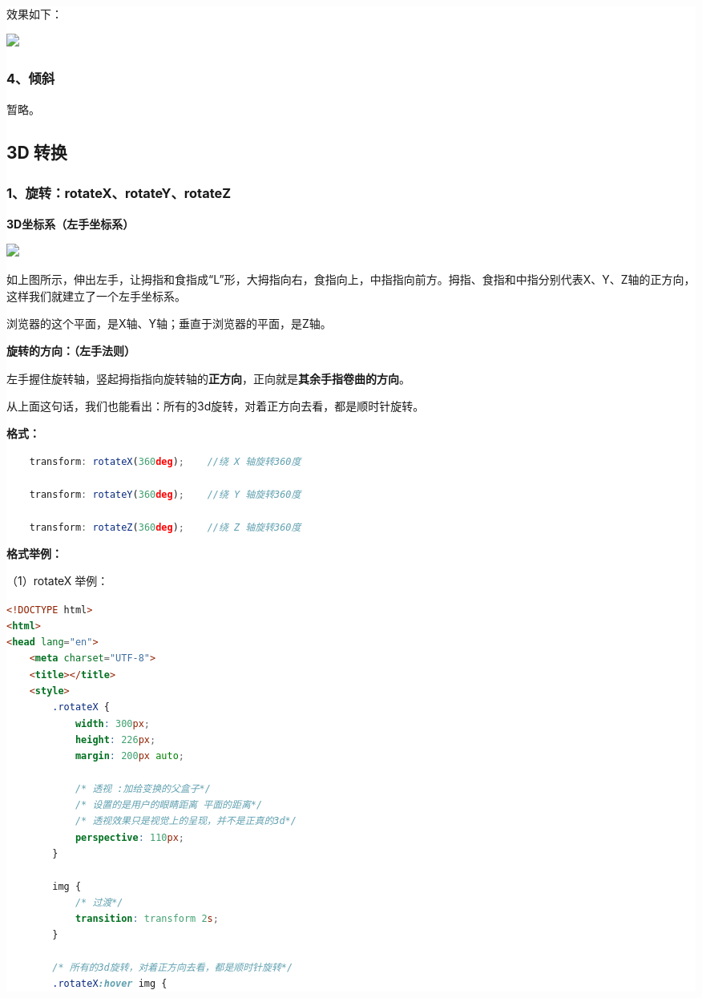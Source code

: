 ```html
```

效果如下：

![](http://img.smyhvae.com/20180208_1650.gif)

### 4、倾斜

暂略。

## 3D 转换

### 1、旋转：rotateX、rotateY、rotateZ

**3D坐标系（左手坐标系）**

![](..\images\20180208_2010.png) 

如上图所示，伸出左手，让拇指和食指成“L”形，大拇指向右，食指向上，中指指向前方。拇指、食指和中指分别代表X、Y、Z轴的正方向，这样我们就建立了一个左手坐标系。

浏览器的这个平面，是X轴、Y轴；垂直于浏览器的平面，是Z轴。

**旋转的方向：（左手法则）**

左手握住旋转轴，竖起拇指指向旋转轴的**正方向**，正向就是**其余手指卷曲的方向**。

从上面这句话，我们也能看出：所有的3d旋转，对着正方向去看，都是顺时针旋转。

**格式：**

```javascript
	transform: rotateX(360deg);    //绕 X 轴旋转360度

	transform: rotateY(360deg);    //绕 Y 轴旋转360度

	transform: rotateZ(360deg);    //绕 Z 轴旋转360度

```

**格式举例：**

（1）rotateX 举例：

```html
<!DOCTYPE html>
<html>
<head lang="en">
    <meta charset="UTF-8">
    <title></title>
    <style>
        .rotateX {
            width: 300px;
            height: 226px;
            margin: 200px auto;

            /* 透视 :加给变换的父盒子*/
            /* 设置的是用户的眼睛距离 平面的距离*/
            /* 透视效果只是视觉上的呈现，并不是正真的3d*/
            perspective: 110px;
        }

        img {
            /* 过渡*/
            transition: transform 2s;
        }

        /* 所有的3d旋转，对着正方向去看，都是顺时针旋转*/
        .rotateX:hover img {
```
